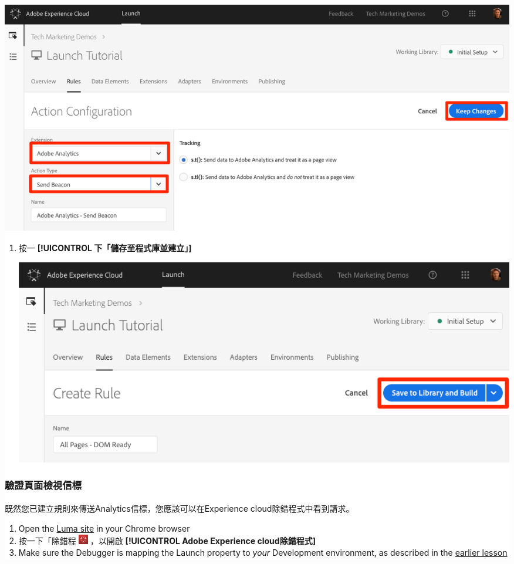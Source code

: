    ![按一下加號圖示以新增動作](images/analytics-sendBeacon.png)

1. 按一 **[!UICONTROL 下「儲存至程式庫並建立」]**

   ![按一下「儲存至程式庫並建立」](images/analytics-saveToLibraryAndBuild.png)

### 驗證頁面檢視信標

既然您已建立規則來傳送Analytics信標，您應該可以在Experience cloud除錯程式中看到請求。

1. Open the [Luma site](https://luma.enablementadobe.com/content/luma/us/en.html) in your Chrome browser
1. 按一下「除錯程 ![式」圖示開啟Experience Cloud除錯程式](images/analytics-debuggerIcon.png) ，以開啟 **[!UICONTROL Adobe Experience cloud除錯程式]**
1. Make sure the Debugger is mapping the Launch property to *your* Development environment, as described in the [earlier lesson](launch-switch-environments.md)
